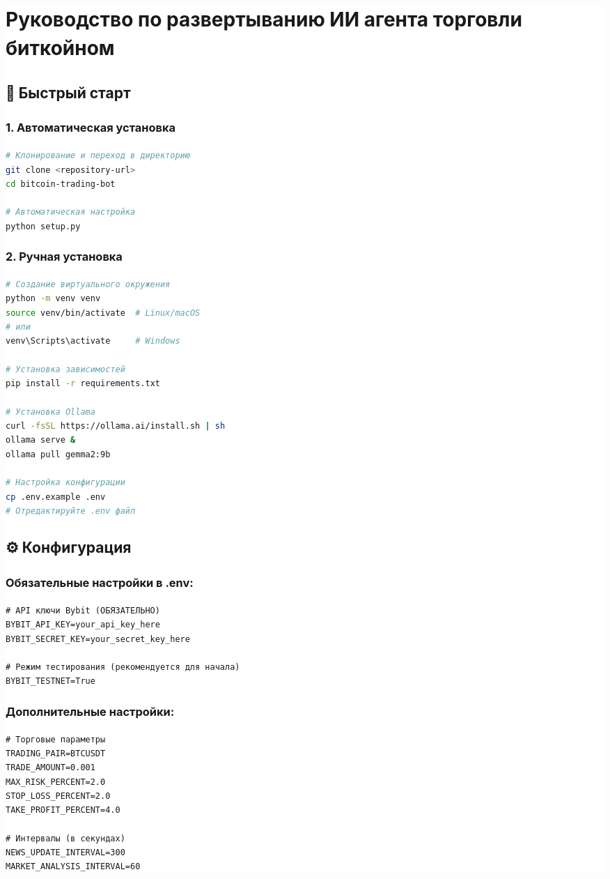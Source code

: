 # Руководство по развертыванию ИИ агента торговли биткойном

## 🚀 Быстрый старт

### 1. Автоматическая установка
```bash
# Клонирование и переход в директорию
git clone <repository-url>
cd bitcoin-trading-bot

# Автоматическая настройка
python setup.py
```

### 2. Ручная установка
```bash
# Создание виртуального окружения
python -m venv venv
source venv/bin/activate  # Linux/macOS
# или
venv\Scripts\activate     # Windows

# Установка зависимостей
pip install -r requirements.txt

# Установка Ollama
curl -fsSL https://ollama.ai/install.sh | sh
ollama serve &
ollama pull gemma2:9b

# Настройка конфигурации
cp .env.example .env
# Отредактируйте .env файл
```

## ⚙️ Конфигурация

### Обязательные настройки в .env:
```env
# API ключи Bybit (ОБЯЗАТЕЛЬНО)
BYBIT_API_KEY=your_api_key_here
BYBIT_SECRET_KEY=your_secret_key_here

# Режим тестирования (рекомендуется для начала)
BYBIT_TESTNET=True
```

### Дополнительные настройки:
```env
# Торговые параметры
TRADING_PAIR=BTCUSDT
TRADE_AMOUNT=0.001
MAX_RISK_PERCENT=2.0
STOP_LOSS_PERCENT=2.0
TAKE_PROFIT_PERCENT=4.0

# Интервалы (в секундах)
NEWS_UPDATE_INTERVAL=300
MARKET_ANALYSIS_INTERVAL=60
```
